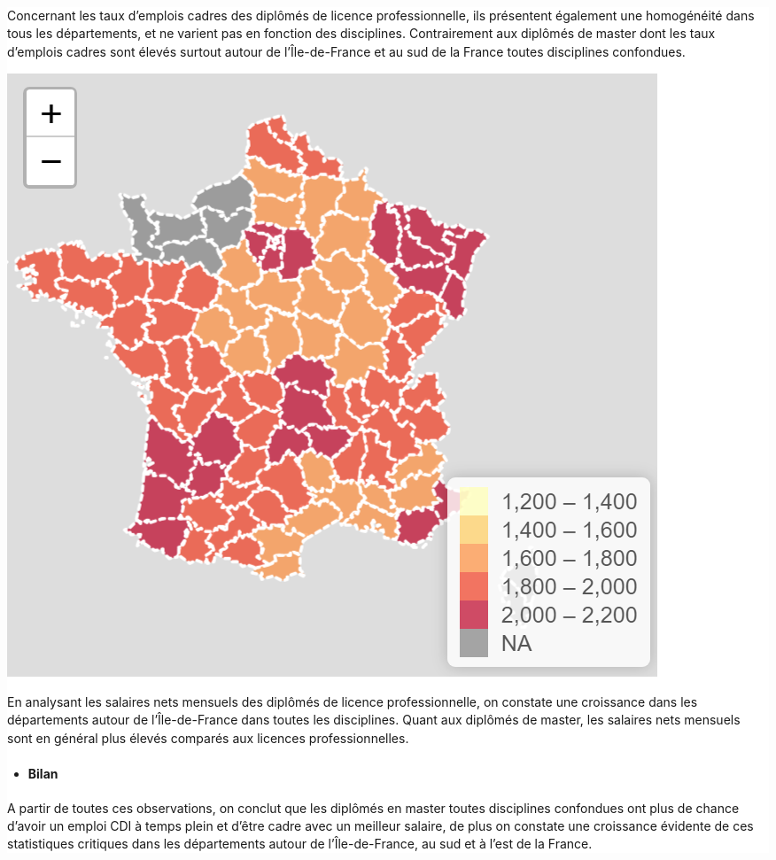 
Concernant les taux d’emplois cadres des diplômés de licence professionnelle, ils présentent également une homogénéité dans tous les départements, et ne varient pas en fonction des disciplines. Contrairement aux diplômés de master dont les taux d’emplois cadres sont élevés surtout autour de l’Île-de-France et au sud de la France toutes disciplines confondues. 

![cartesalaire.PNG](images/cartesalaire.PNG)

En analysant les salaires nets mensuels des diplômés de licence professionnelle, on constate une croissance dans les départements autour de l’Île-de-France dans toutes les disciplines. Quant aux diplômés de master, les salaires nets mensuels sont en général plus élevés comparés aux licences professionnelles. 

- #### Bilan
A partir de toutes ces observations, on conclut que les diplômés en master toutes disciplines confondues ont plus de chance d’avoir un emploi CDI à temps plein et d’être cadre avec un meilleur salaire, de plus on constate une croissance évidente de ces statistiques critiques dans les départements autour de l’Île-de-France, au sud et à l’est de la France.
